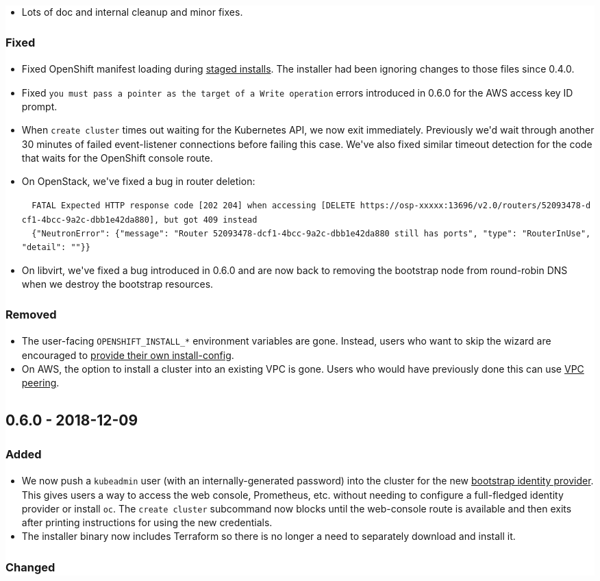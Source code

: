 - Lots of doc and internal cleanup and minor fixes.

### Fixed

- Fixed OpenShift manifest loading during [staged
  installs](docs/user/overview.md#multiple-invocations).  The
  installer had been ignoring changes to those files since 0.4.0.
- Fixed `you must pass a pointer as the target of a Write operation`
  errors introduced in 0.6.0 for the AWS access key ID prompt.
- When `create cluster` times out waiting for the Kubernetes API, we
  now exit immediately.  Previously we'd wait through another 30
  minutes of failed event-listener connections before failing this
  case.  We've also fixed similar timeout detection for the code that
  waits for the OpenShift console route.
- On OpenStack, we've fixed a bug in router deletion:

        FATAL Expected HTTP response code [202 204] when accessing [DELETE https://osp-xxxxx:13696/v2.0/routers/52093478-dcf1-4bcc-9a2c-dbb1e42da880], but got 409 instead
        {"NeutronError": {"message": "Router 52093478-dcf1-4bcc-9a2c-dbb1e42da880 still has ports", "type": "RouterInUse", "detail": ""}}

- On libvirt, we've fixed a bug introduced in 0.6.0 and are now back
  to removing the bootstrap node from round-robin DNS when we destroy
  the bootstrap resources.

### Removed

- The user-facing `OPENSHIFT_INSTALL_*` environment variables are
  gone.  Instead, users who want to skip the wizard are encouraged to
  [provide their own
  install-config](docs/user/overview.md#multiple-invocations).
- On AWS, the option to install a cluster into an existing VPC is
  gone.  Users who would have previously done this can use [VPC
  peering][aws-vpc-peering].

## 0.6.0 - 2018-12-09

### Added

- We now push a `kubeadmin` user (with an internally-generated
  password) into the cluster for the new [bootstrap identity
  provider][bootstrap-identity-provider].  This gives users a way to
  access the web console, Prometheus, etc. without needing to
  configure a full-fledged identity provider or install `oc`.  The
  `create cluster` subcommand now blocks until the web-console route
  is available and then exits after printing instructions for using
  the new credentials.
- The installer binary now includes Terraform so there is no longer a
  need to separately download and install it.

### Changed


[aws-dhcp-options]: https://docs.aws.amazon.com/vpc/latest/userguide/VPC_DHCP_Options.html
[aws-ebs-gp2-iops]: https://docs.aws.amazon.com/AWSEC2/latest/UserGuide/EBSVolumeTypes.html#EBSVolumeTypes_gp2
[aws-elb]: https://docs.aws.amazon.com/elasticloadbalancing/latest/classic/introduction.html
[aws-elb-latency]: https://github.com/openshift/installer/pull/594#issue-227786691
[aws-instance-types]: https://aws.amazon.com/ec2/instance-types/
[aws-nlb]: https://docs.aws.amazon.com/elasticloadbalancing/latest/network/introduction.html
[aws-s3-endpoint]: https://docs.aws.amazon.com/vpc/latest/userguide/vpc-endpoints-s3.html
[aws-vpc-peering]: https://docs.aws.amazon.com/vpc/latest/peering/what-is-vpc-peering.html
[bootstrap-identity-provider]: https://github.com/openshift/origin/pull/21580
[checkpointer-operator]: https://github.com/openshift/pod-checkpointer-operator
[cluster-api-provider-aws]: https://github.com/openshift/cluster-api-provider-aws
[cluster-api-provider-aws-012575c1-AWSMachineProviderConfig]: https://github.com/openshift/cluster-api-provider-aws/blob/012575c1c8d758f81c979b0b2354950a2193ec1a/pkg/apis/awsproviderconfig/v1alpha1/awsmachineproviderconfig_types.go#L86-L139
[cluster-bootstrap]: https://github.com/openshift/cluster-bootstrap
[cluster-config-operator]: https://github.com/openshift/cluster-config-operator
[cluster-version-operator]: https://github.com/openshift/cluster-version-operator
[ClusterVersion]: https://github.com/openshift/cluster-version-operator/blob/master/docs/dev/clusterversion.md
[credential-operator]: https://github.com/openshift/cloud-credential-operator
[dot]: https://www.graphviz.org/doc/info/lang.html
[Hive]: https://github.com/openshift/hive/
[ingress-operator]: https://github.com/openshift/cluster-ingress-operator
[kube-apiserver-operator]: https://github.com/openshift/cluster-kube-apiserver-operator
[kube-controller-manager-operator]: https://github.com/openshift/cluster-kube-controller-manager-operator
[kube-selector]: https://kubernetes.io/docs/concepts/overview/working-with-objects/labels/#label-selectors
[kubecsr]: https://github.com/openshift/kubecsr/
[machine-api-operator]: https://github.com/openshift/machine-api-operator
[machine-config-operator]: https://github.com/openshift/machine-config-operator
[machine-config-daemon-ssh-keys]: https://github.com/openshift/machine-config-operator/blob/master/docs/Update-SSHKeys.md
[openshift-ansible]: https://github.com/openshift/openshift-ansible
[Prometheus]: https://github.com/prometheus/prometheus
[service-ca-operator]: https://github.com/openshift/service-ca-operator
[ssh.ParseAuthorizedKey]: https://godoc.org/golang.org/x/crypto/ssh#ParseAuthorizedKey
[registry-operator]: https://github.com/openshift/cluster-image-registry-operator
[rfc-1123-s2.1]: https://tools.ietf.org/html/rfc1123#section-2
[rfc-6335-s6]: https://tools.ietf.org/html/rfc6335#section-6
[rhcos-pipeline]: https://releases-rhcos.svc.ci.openshift.org/storage/releases/maipo/builds.json
[service-serving-cert-signer]: https://github.com/openshift/service-serving-cert-signer